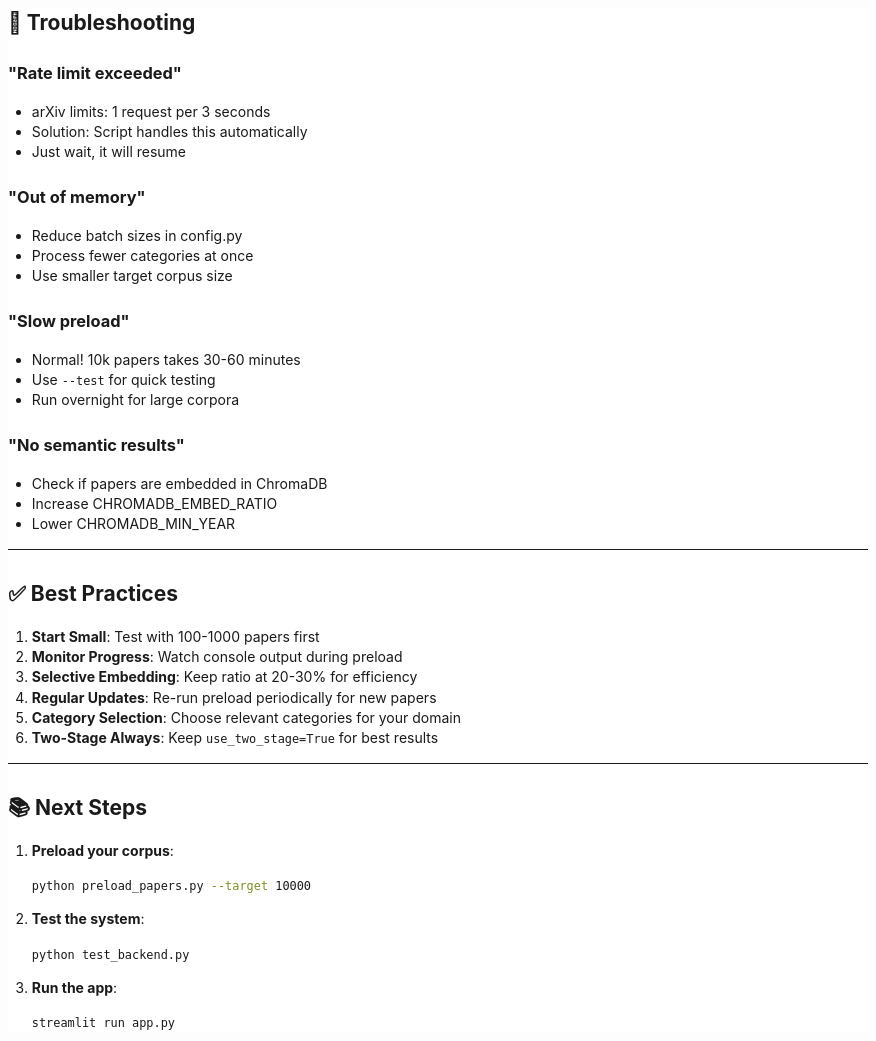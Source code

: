 ## 🐛 Troubleshooting

### "Rate limit exceeded"
- arXiv limits: 1 request per 3 seconds
- Solution: Script handles this automatically
- Just wait, it will resume

### "Out of memory"
- Reduce batch sizes in config.py
- Process fewer categories at once
- Use smaller target corpus size

### "Slow preload"
- Normal! 10k papers takes 30-60 minutes
- Use `--test` for quick testing
- Run overnight for large corpora

### "No semantic results"
- Check if papers are embedded in ChromaDB
- Increase CHROMADB_EMBED_RATIO
- Lower CHROMADB_MIN_YEAR

---

## ✅ Best Practices

1. **Start Small**: Test with 100-1000 papers first
2. **Monitor Progress**: Watch console output during preload
3. **Selective Embedding**: Keep ratio at 20-30% for efficiency
4. **Regular Updates**: Re-run preload periodically for new papers
5. **Category Selection**: Choose relevant categories for your domain
6. **Two-Stage Always**: Keep `use_two_stage=True` for best results

---

## 📚 Next Steps

1. **Preload your corpus**:
   ```bash
   python preload_papers.py --target 10000
   ```

2. **Test the system**:
   ```bash
   python test_backend.py
   ```

3. **Run the app**:
   ```bash
   streamlit run app.py
   ```
